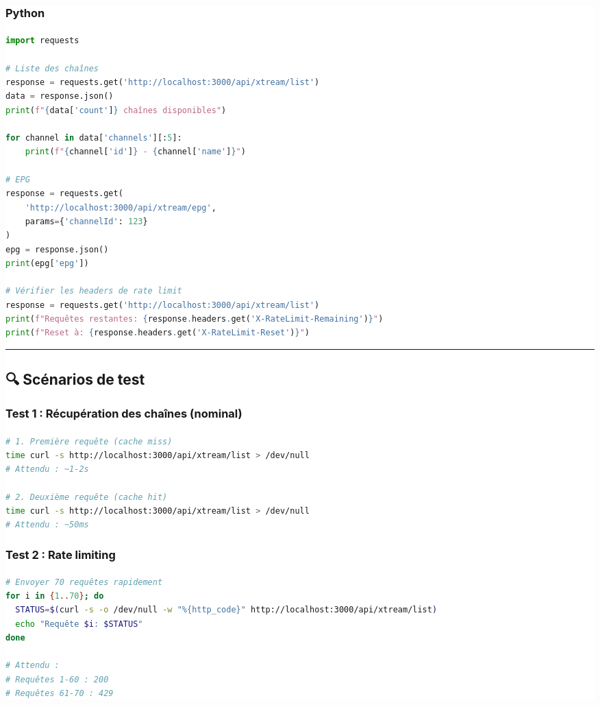 ### Python

```python
import requests

# Liste des chaînes
response = requests.get('http://localhost:3000/api/xtream/list')
data = response.json()
print(f"{data['count']} chaînes disponibles")

for channel in data['channels'][:5]:
    print(f"{channel['id']} - {channel['name']}")

# EPG
response = requests.get(
    'http://localhost:3000/api/xtream/epg',
    params={'channelId': 123}
)
epg = response.json()
print(epg['epg'])

# Vérifier les headers de rate limit
response = requests.get('http://localhost:3000/api/xtream/list')
print(f"Requêtes restantes: {response.headers.get('X-RateLimit-Remaining')}")
print(f"Reset à: {response.headers.get('X-RateLimit-Reset')}")
```

---

## 🔍 Scénarios de test

### Test 1 : Récupération des chaînes (nominal)

```bash
# 1. Première requête (cache miss)
time curl -s http://localhost:3000/api/xtream/list > /dev/null
# Attendu : ~1-2s

# 2. Deuxième requête (cache hit)
time curl -s http://localhost:3000/api/xtream/list > /dev/null
# Attendu : ~50ms
```

### Test 2 : Rate limiting

```bash
# Envoyer 70 requêtes rapidement
for i in {1..70}; do
  STATUS=$(curl -s -o /dev/null -w "%{http_code}" http://localhost:3000/api/xtream/list)
  echo "Requête $i: $STATUS"
done

# Attendu :
# Requêtes 1-60 : 200
# Requêtes 61-70 : 429
```
